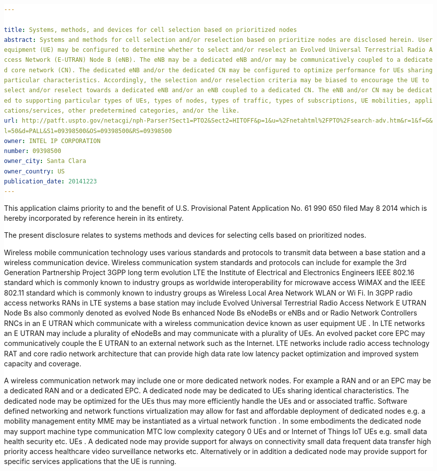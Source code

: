 ```yaml
---

title: Systems, methods, and devices for cell selection based on prioritized nodes
abstract: Systems and methods for cell selection and/or reselection based on prioritize nodes are disclosed herein. User equipment (UE) may be configured to determine whether to select and/or reselect an Evolved Universal Terrestrial Radio Access Network (E-UTRAN) Node B (eNB). The eNB may be a dedicated eNB and/or may be communicatively coupled to a dedicated core network (CN). The dedicated eNB and/or the dedicated CN may be configured to optimize performance for UEs sharing particular characteristics. Accordingly, the selection and/or reselection criteria may be biased to encourage the UE to select and/or reselect towards a dedicated eNB and/or an eNB coupled to a dedicated CN. The eNB and/or CN may be dedicated to supporting particular types of UEs, types of nodes, types of traffic, types of subscriptions, UE mobilities, applications/services, other predetermined categories, and/or the like.
url: http://patft.uspto.gov/netacgi/nph-Parser?Sect1=PTO2&Sect2=HITOFF&p=1&u=%2Fnetahtml%2FPTO%2Fsearch-adv.htm&r=1&f=G&l=50&d=PALL&S1=09398500&OS=09398500&RS=09398500
owner: INTEL IP CORPORATION
number: 09398500
owner_city: Santa Clara
owner_country: US
publication_date: 20141223
---
```

This application claims priority to and the benefit of U.S. Provisional Patent Application No. 61 990 650 filed May 8 2014 which is hereby incorporated by reference herein in its entirety.

The present disclosure relates to systems methods and devices for selecting cells based on prioritized nodes.

Wireless mobile communication technology uses various standards and protocols to transmit data between a base station and a wireless communication device. Wireless communication system standards and protocols can include for example the 3rd Generation Partnership Project 3GPP long term evolution LTE the Institute of Electrical and Electronics Engineers IEEE 802.16 standard which is commonly known to industry groups as worldwide interoperability for microwave access WiMAX and the IEEE 802.11 standard which is commonly known to industry groups as Wireless Local Area Network WLAN or Wi Fi. In 3GPP radio access networks RANs in LTE systems a base station may include Evolved Universal Terrestrial Radio Access Network E UTRAN Node Bs also commonly denoted as evolved Node Bs enhanced Node Bs eNodeBs or eNBs and or Radio Network Controllers RNCs in an E UTRAN which communicate with a wireless communication device known as user equipment UE . In LTE networks an E UTRAN may include a plurality of eNodeBs and may communicate with a plurality of UEs. An evolved packet core EPC may communicatively couple the E UTRAN to an external network such as the Internet. LTE networks include radio access technology RAT and core radio network architecture that can provide high data rate low latency packet optimization and improved system capacity and coverage.

A wireless communication network may include one or more dedicated network nodes. For example a RAN and or an EPC may be a dedicated RAN and or a dedicated EPC. A dedicated node may be dedicated to UEs sharing identical characteristics. The dedicated node may be optimized for the UEs thus may more efficiently handle the UEs and or associated traffic. Software defined networking and network functions virtualization may allow for fast and affordable deployment of dedicated nodes e.g. a mobility management entity MME may be instantiated as a virtual network function . In some embodiments the dedicated node may support machine type communication MTC low complexity category 0 UEs and or Internet of Things IoT UEs e.g. small data health security etc. UEs . A dedicated node may provide support for always on connectivity small data frequent data transfer high priority access healthcare video surveillance networks etc. Alternatively or in addition a dedicated node may provide support for specific services applications that the UE is running.
